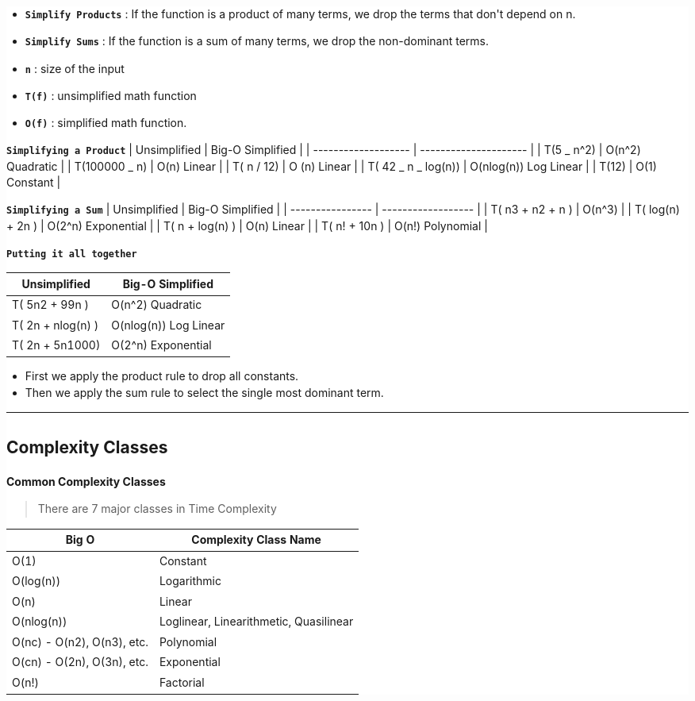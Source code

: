   - **`Simplify Products`** : If the function is a product of many terms, we drop the terms that don't depend on n.
  - **`Simplify Sums`** : If the function is a sum of many terms, we drop the non-dominant terms.

- **`n`** : size of the input
- **`T(f)`** : unsimplified math function
- **`O(f)`** : simplified math function.

**`Simplifying a Product`**
| Unsimplified        | Big-O Simplified      |
| ------------------- | --------------------- |
| T(5 _ n^2)          | O(n^2) Quadratic      |
| T(100000 _ n)       | O(n) Linear           |
| T( n / 12)          | O (n) Linear          |
| T( 42 _ n _ log(n)) | O(nlog(n)) Log Linear |
| T(12)               | O(1) Constant         |

**`Simplifying a Sum`**
| Unsimplified     | Big-O Simplified   |
| ---------------- | ------------------ |
| T( n3 + n2 + n ) | O(n^3)             |
| T( log(n) + 2n ) | O(2^n) Exponential |
| T( n + log(n) )  | O(n) Linear        |
| T( n! + 10n )    | O(n!) Polynomial   |

**`Putting it all together`**

| Unsimplified      | Big-O Simplified      |
| ----------------- | --------------------- |
| T( 5n2 + 99n )    | O(n^2) Quadratic      |
| T( 2n + nlog(n) ) | O(nlog(n)) Log Linear |
| T( 2n + 5n1000)   | O(2^n) Exponential    |

- First we apply the product rule to drop all constants.
- Then we apply the sum rule to select the single most dominant term.

---

## **Complexity Classes**

**Common Complexity Classes**

> There are 7 major classes in Time Complexity

| Big O                      | Complexity Class Name                  |
| -------------------------- | -------------------------------------- |
| O(1)                       | Constant                               |
| O(log(n))                  | Logarithmic                            |
| O(n)                       | Linear                                 |
| O(nlog(n))                 | Loglinear, Linearithmetic, Quasilinear |
| O(nc) - O(n2), O(n3), etc. | Polynomial                             |
| O(cn) - O(2n), O(3n), etc. | Exponential                            |
| O(n!)                      | Factorial                              |
